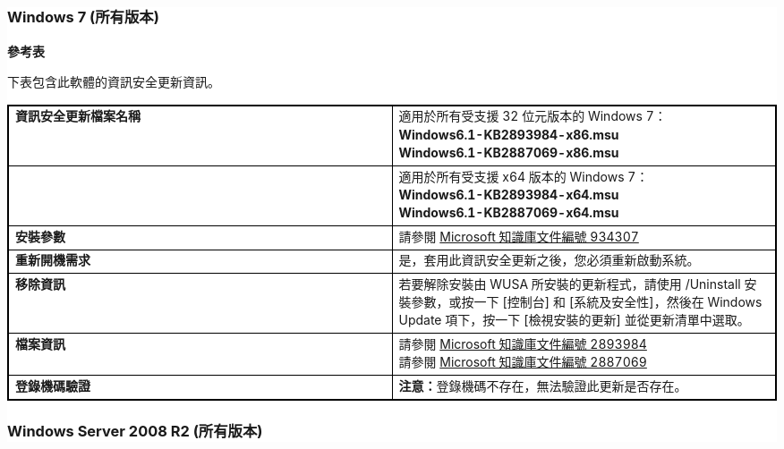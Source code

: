 ### Windows 7 (所有版本)
  
**參考表**
  
下表包含此軟體的資訊安全更新資訊。

 
<table style="border:1px solid black;">
<colgroup>
<col width="50%" />
<col width="50%" />
</colgroup>
<tbody>
<tr class="odd">
<td style="border:1px solid black;"><strong>資訊安全更新檔案名稱</strong></td>
<td style="border:1px solid black;">適用於所有受支援 32 位元版本的 Windows 7：<br />
<strong>Windows6.1-KB2893984-x86.msu<br />
Windows6.1-KB2887069-x86.msu</strong></td>
</tr>
<tr class="even">
<td style="border:1px solid black;"> </td>
<td style="border:1px solid black;">適用於所有受支援 x64 版本的 Windows 7：<br />
<strong>Windows6.1-KB2893984-x64.msu<br />
Windows6.1-KB2887069-x64.msu</strong></td>
</tr>
<tr class="odd">
<td style="border:1px solid black;"><strong>安裝參數</strong></td>
<td style="border:1px solid black;">請參閱 <a href="http://support.microsoft.com/kb/934307">Microsoft 知識庫文件編號 934307</a></td>
</tr>
<tr class="even">
<td style="border:1px solid black;"><strong>重新開機需求</strong></td>
<td style="border:1px solid black;">是，套用此資訊安全更新之後，您必須重新啟動系統。</td>
</tr>
<tr class="odd">
<td style="border:1px solid black;"><strong>移除資訊</strong></td>
<td style="border:1px solid black;">若要解除安裝由 WUSA 所安裝的更新程式，請使用 /Uninstall 安裝參數，或按一下 [控制台] 和 [系統及安全性]，然後在 Windows Update 項下，按一下 [檢視安裝的更新] 並從更新清單中選取。</td>
</tr>
<tr class="even">
<td style="border:1px solid black;"><strong>檔案資訊</strong></td>
<td style="border:1px solid black;">請參閱 <a href="http://support.microsoft.com/kb/2893984">Microsoft 知識庫文件編號 2893984</a><br />
請參閱 <a href="http://support.microsoft.com/kb/2887069">Microsoft 知識庫文件編號 2887069</a></td>
</tr>
<tr class="odd">
<td style="border:1px solid black;"><strong>登錄機碼驗證</strong></td>
<td style="border:1px solid black;"><strong>注意：</strong>登錄機碼不存在，無法驗證此更新是否存在。</td>
</tr>
</tbody>
</table>
  
### Windows Server 2008 R2 (所有版本)
  